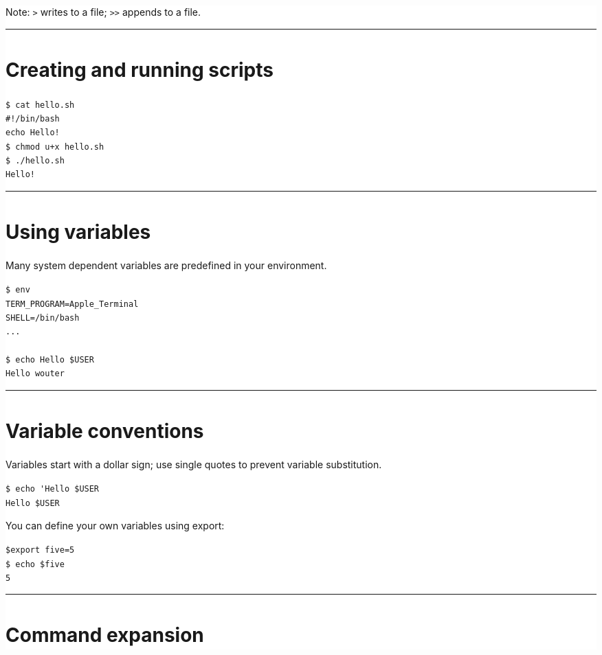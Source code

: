 Note: `>` writes to a file; `>>` appends to a file.

--------------------------------------------------------------------------------

# Creating and running scripts

```
$ cat hello.sh
#!/bin/bash
echo Hello!
$ chmod u+x hello.sh
$ ./hello.sh
Hello!
```

--------------------------------------------------------------------------------

# Using variables

Many system dependent variables are predefined in your environment.

```
$ env
TERM_PROGRAM=Apple_Terminal
SHELL=/bin/bash
...

$ echo Hello $USER
Hello wouter
```

--------------------------------------------------------------------------------

# Variable conventions

Variables start with a dollar sign; use single quotes to prevent variable substitution.

```
$ echo 'Hello $USER
Hello $USER
```

You can define your own variables using export:

```
$export five=5
$ echo $five
5
```

--------------------------------------------------------------------------------

# Command expansion
